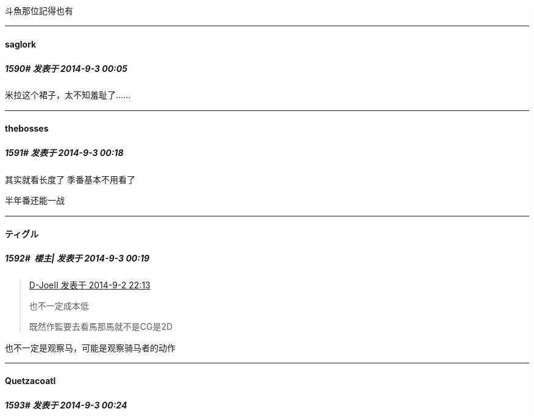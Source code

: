 
斗魚那位記得也有







-----

####  saglork  
##### 1590#       发表于 2014-9-3 00:05




米拉这个裙子，太不知羞耻了……







-----

####  thebosses  
##### 1591#       发表于 2014-9-3 00:18




其实就看长度了 季番基本不用看了

半年番还能一战







-----

####  ティグル  
##### 1592#         楼主| 发表于 2014-9-3 00:19



<blockquote><a href="httphttps://bbs.saraba1st.com/2b/forum.php?mod=redirect&amp;goto=findpost&amp;pid=26510515&amp;ptid=934526" target="_blank">D-JoeII 发表于 2014-9-2 22:13</a>

也不一定成本低

既然作監要去看馬那馬就不是CG是2D</blockquote>
也不一定是观察马，可能是观察骑马者的动作







-----

####  Quetzacoatl  
##### 1593#       发表于 2014-9-3 00:24
